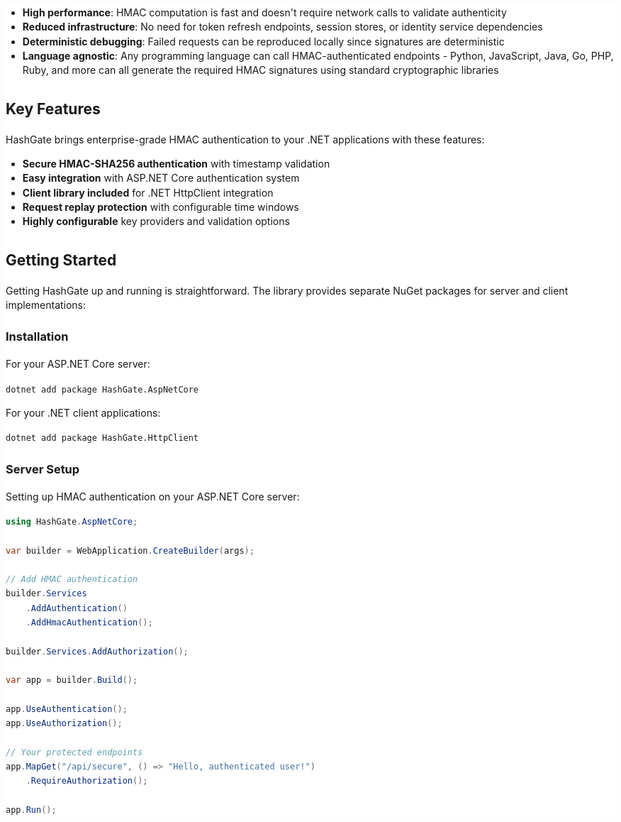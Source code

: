 - **High performance**: HMAC computation is fast and doesn't require network calls to validate authenticity
- **Reduced infrastructure**: No need for token refresh endpoints, session stores, or identity service dependencies
- **Deterministic debugging**: Failed requests can be reproduced locally since signatures are deterministic
- **Language agnostic**: Any programming language can call HMAC-authenticated endpoints - Python, JavaScript, Java, Go, PHP, Ruby, and more can all generate the required HMAC signatures using standard cryptographic libraries

## Key Features

HashGate brings enterprise-grade HMAC authentication to your .NET applications with these features:

- **Secure HMAC-SHA256 authentication** with timestamp validation
- **Easy integration** with ASP.NET Core authentication system
- **Client library included** for .NET HttpClient integration
- **Request replay protection** with configurable time windows
- **Highly configurable** key providers and validation options

## Getting Started

Getting HashGate up and running is straightforward. The library provides separate NuGet packages for server and client implementations:

### Installation

For your ASP.NET Core server:

```bash
dotnet add package HashGate.AspNetCore
```

For your .NET client applications:

```bash
dotnet add package HashGate.HttpClient
```

### Server Setup

Setting up HMAC authentication on your ASP.NET Core server:

```csharp
using HashGate.AspNetCore;

var builder = WebApplication.CreateBuilder(args);

// Add HMAC authentication
builder.Services
    .AddAuthentication()
    .AddHmacAuthentication();

builder.Services.AddAuthorization();

var app = builder.Build();

app.UseAuthentication();
app.UseAuthorization();

// Your protected endpoints
app.MapGet("/api/secure", () => "Hello, authenticated user!")
    .RequireAuthorization();

app.Run();
```
